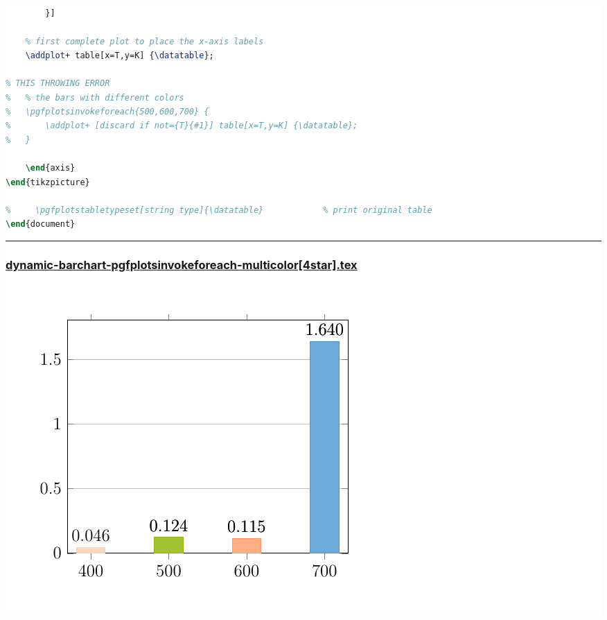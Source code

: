 ```tex
        }]

	% first complete plot to place the x-axis labels
	\addplot+ table[x=T,y=K] {\datatable};
	
% THIS THROWING ERROR
%	% the bars with different colors
%	\pgfplotsinvokeforeach{500,600,700} {
%		\addplot+ [discard if not={T}{#1}] table[x=T,y=K] {\datatable};
%	}

	\end{axis}
\end{tikzpicture}

%     \pgfplotstabletypeset[string type]{\datatable}            % print original table
\end{document}
```
****

### [dynamic-barchart-pgfplotsinvokeforeach-multicolor[4star].tex](https://github.com/f0nzie/tikz_bars/blob/master/src/dynamic-barchart-pgfplotsinvokeforeach-multicolor[4star].tex)

![](./out/dynamic-barchart-pgfplotsinvokeforeach-multicolor[4star].png)

  